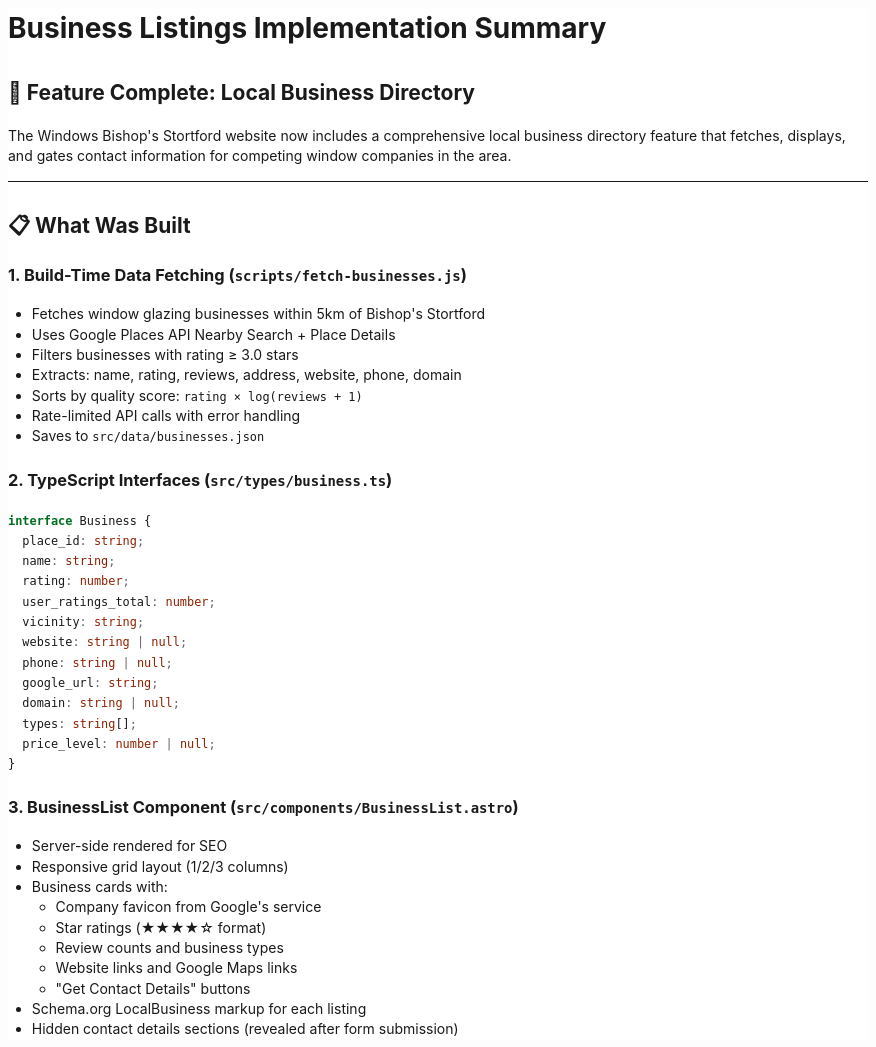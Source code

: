 # Business Listings Implementation Summary

## 🎉 **Feature Complete: Local Business Directory**

The Windows Bishop's Stortford website now includes a comprehensive local business directory feature that fetches, displays, and gates contact information for competing window companies in the area.

---

## 📋 **What Was Built**

### 1. **Build-Time Data Fetching** (`scripts/fetch-businesses.js`)
- Fetches window glazing businesses within 5km of Bishop's Stortford
- Uses Google Places API Nearby Search + Place Details
- Filters businesses with rating ≥ 3.0 stars  
- Extracts: name, rating, reviews, address, website, phone, domain
- Sorts by quality score: `rating × log(reviews + 1)`
- Rate-limited API calls with error handling
- Saves to `src/data/businesses.json`

### 2. **TypeScript Interfaces** (`src/types/business.ts`)
```typescript
interface Business {
  place_id: string;
  name: string;
  rating: number;
  user_ratings_total: number;
  vicinity: string;
  website: string | null;
  phone: string | null;
  google_url: string;
  domain: string | null;
  types: string[];
  price_level: number | null;
}
```

### 3. **BusinessList Component** (`src/components/BusinessList.astro`)
- Server-side rendered for SEO
- Responsive grid layout (1/2/3 columns)
- Business cards with:
  - Company favicon from Google's service
  - Star ratings (★★★★☆ format)
  - Review counts and business types
  - Website links and Google Maps links
  - "Get Contact Details" buttons
- Schema.org LocalBusiness markup for each listing
- Hidden contact details sections (revealed after form submission)
